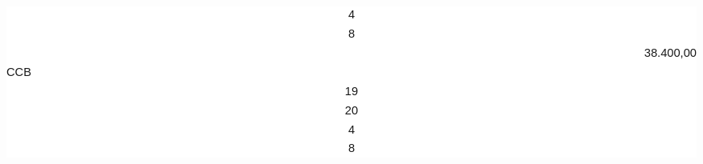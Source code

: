   </td>
  <td width="15%" valign=top style='width:15.42%;border-top:none;border-left:
  none;border-bottom:solid windowtext 1.0pt;border-right:solid windowtext 1.0pt;
  padding:0cm 3.5pt 0cm 3.5pt;height:15.75pt'>
  <p class=MsoNormal align=center style='margin-top:2.0pt;margin-right:0cm;
  margin-bottom:2.0pt;margin-left:0cm;text-align:center'><span
  style='font-size:11.0pt;font-family:"Arial","sans-serif";mso-no-proof:yes'>4</span><span
  style='font-size:11.0pt;font-family:"Arial","sans-serif"'><o:p></o:p></span></p>
  </td>
  <td width="12%" valign=top style='width:12.36%;border-top:none;border-left:
  none;border-bottom:solid windowtext 1.0pt;border-right:solid windowtext 1.0pt;
  padding:0cm 3.5pt 0cm 3.5pt;height:15.75pt'>
  <p class=MsoNormal align=center style='margin-top:2.0pt;margin-right:0cm;
  margin-bottom:2.0pt;margin-left:0cm;text-align:center'><span
  style='font-size:11.0pt;font-family:"Arial","sans-serif";mso-no-proof:yes'>8</span><span
  style='font-size:11.0pt;font-family:"Arial","sans-serif"'><o:p></o:p></span></p>
  </td>
  <td width="16%" valign=top style='width:16.56%;border-top:none;border-left:
  none;border-bottom:solid windowtext 1.0pt;border-right:solid windowtext 1.0pt;
  padding:0cm 3.5pt 0cm 3.5pt;height:15.75pt'>
  <p class=MsoNormal align=right style='margin-top:2.0pt;margin-right:0cm;
  margin-bottom:2.0pt;margin-left:0cm;text-align:right'><span style='font-size:
  11.0pt;font-family:"Arial","sans-serif";mso-no-proof:yes'>38.400,00</span><span
  style='font-size:11.0pt;font-family:"Arial","sans-serif"'><o:p></o:p></span></p>
  </td>
 </tr>
 <tr style='mso-yfti-irow:13;height:15.75pt'>
  <td width="28%" valign=top style='width:28.88%;border:solid windowtext 1.0pt;
  border-top:none;padding:0cm 3.5pt 0cm 3.5pt;height:15.75pt'>
  <p class=MsoNormal style='margin-top:2.0pt;margin-right:0cm;margin-bottom:
  2.0pt;margin-left:0cm;text-align:justify'><span style='font-size:11.0pt;
  font-family:"Arial","sans-serif";mso-no-proof:yes'>CCB<o:p></o:p></span></p>
  </td>
  <td width="11%" valign=top style='width:11.28%;border-top:none;border-left:
  none;border-bottom:solid windowtext 1.0pt;border-right:solid windowtext 1.0pt;
  padding:0cm 3.5pt 0cm 3.5pt;height:15.75pt'>
  <p class=MsoNormal align=center style='margin-top:2.0pt;margin-right:0cm;
  margin-bottom:2.0pt;margin-left:0cm;text-align:center'><span
  style='font-size:11.0pt;font-family:"Arial","sans-serif";mso-no-proof:yes'>19</span><span
  style='font-size:11.0pt;font-family:"Arial","sans-serif"'><o:p></o:p></span></p>
  </td>
  <td width="15%" colspan=2 valign=top style='width:15.5%;border-top:none;
  border-left:none;border-bottom:solid windowtext 1.0pt;border-right:solid black 1.0pt;
  mso-border-top-alt:solid windowtext 1.0pt;padding:0cm 3.5pt 0cm 3.5pt;
  height:15.75pt'>
  <p class=MsoNormal align=center style='margin-top:2.0pt;margin-right:0cm;
  margin-bottom:2.0pt;margin-left:0cm;text-align:center'><span
  style='font-size:11.0pt;font-family:"Arial","sans-serif";mso-no-proof:yes'>20</span><span
  style='font-size:11.0pt;font-family:"Arial","sans-serif"'><o:p></o:p></span></p>
  </td>
  <td width="15%" valign=top style='width:15.42%;border-top:none;border-left:
  none;border-bottom:solid windowtext 1.0pt;border-right:solid windowtext 1.0pt;
  padding:0cm 3.5pt 0cm 3.5pt;height:15.75pt'>
  <p class=MsoNormal align=center style='margin-top:2.0pt;margin-right:0cm;
  margin-bottom:2.0pt;margin-left:0cm;text-align:center'><span
  style='font-size:11.0pt;font-family:"Arial","sans-serif";mso-no-proof:yes'>4</span><span
  style='font-size:11.0pt;font-family:"Arial","sans-serif"'><o:p></o:p></span></p>
  </td>
  <td width="12%" valign=top style='width:12.36%;border-top:none;border-left:
  none;border-bottom:solid windowtext 1.0pt;border-right:solid windowtext 1.0pt;
  padding:0cm 3.5pt 0cm 3.5pt;height:15.75pt'>
  <p class=MsoNormal align=center style='margin-top:2.0pt;margin-right:0cm;
  margin-bottom:2.0pt;margin-left:0cm;text-align:center'><span
  style='font-size:11.0pt;font-family:"Arial","sans-serif";mso-no-proof:yes'>8</span><span